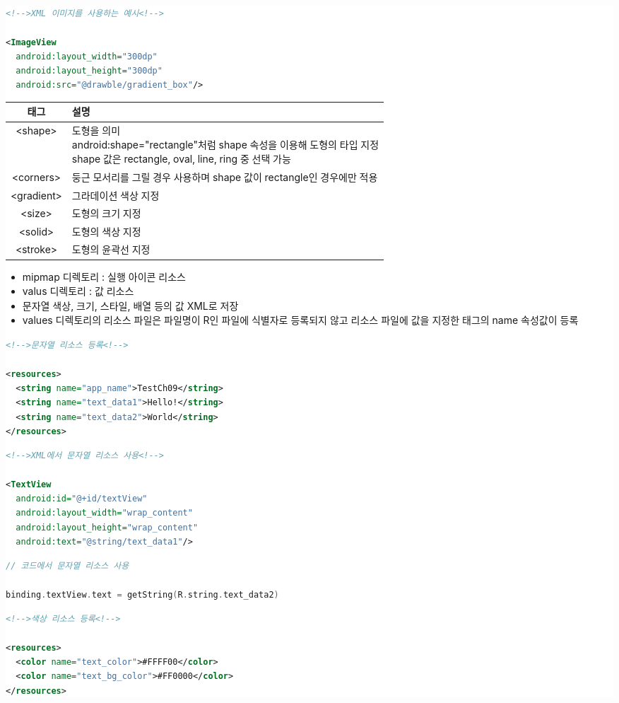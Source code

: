 ```xml
<!-->XML 이미지를 사용하는 예시<!-->

<ImageView
  android:layout_width="300dp"
  android:layout_height="300dp"
  android:src="@drawble/gradient_box"/>
```

|     태그     | 설명                                                                                                                                     |
| :----------: | :--------------------------------------------------------------------------------------------------------------------------------------- |
|  \<shape\>   | 도형을 의미<br>android:shape="rectangle"처럼 shape 속성을 이용해 도형의 타입 지정<br>shape 값은 rectangle, oval, line, ring 중 선택 가능 |
| \<corners\>  | 둥근 모서리를 그릴 경우 사용하며 shape 값이 rectangle인 경우에만 적용                                                                    |
| \<gradient\> | 그라데이션 색상 지정                                                                                                                     |
|   \<size\>   | 도형의 크기 지정                                                                                                                         |
|  \<solid\>   | 도형의 색상 지정                                                                                                                         |
|  \<stroke\>  | 도형의 윤곽선 지정                                                                                                                       |

- mipmap 디렉토리 : 실행 아이콘 리소스
- valus 디렉토리 : 값 리소스
- 문자열 색상, 크기, 스타일, 배열 등의 값 XML로 저장
- values 디렉토리의 리소스 파일은 파일명이 R인 파일에 식별자로 등록되지 않고 리소스 파일에 값을 지정한 태그의 name 속성값이 등록

```xml
<!-->문자열 리소스 등록<!-->

<resources>
  <string name="app_name">TestCh09</string>
  <string name="text_data1">Hello!</string>
  <string name="text_data2">World</string>
</resources>
```

```xml
<!-->XML에서 문자열 리소스 사용<!-->

<TextView
  android:id="@+id/textView"
  android:layout_width="wrap_content"
  android:layout_height="wrap_content"
  android:text="@string/text_data1"/>
```

```kt
// 코드에서 문자열 리소스 사용

binding.textView.text = getString(R.string.text_data2)
```

```xml
<!-->색상 리소스 등록<!-->

<resources>
  <color name="text_color">#FFFF00</color>
  <color name="text_bg_color">#FF0000</color>
</resources>
```
